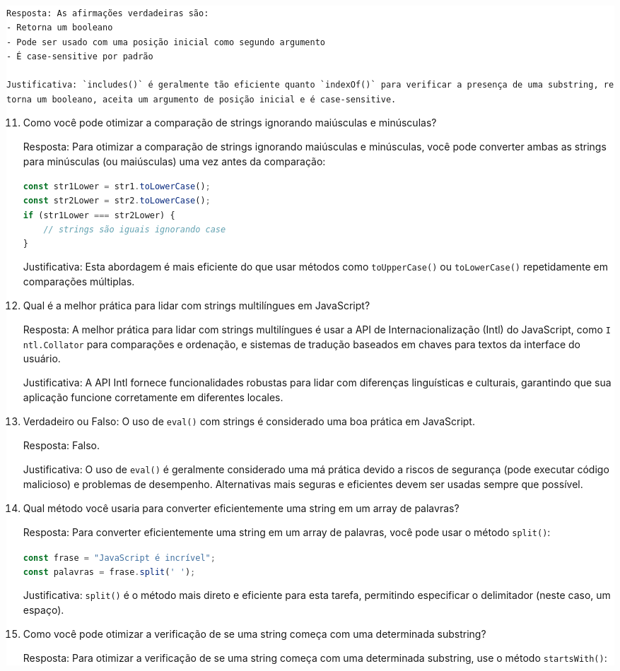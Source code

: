     Resposta: As afirmações verdadeiras são:
    - Retorna um booleano
    - Pode ser usado com uma posição inicial como segundo argumento
    - É case-sensitive por padrão

    Justificativa: `includes()` é geralmente tão eficiente quanto `indexOf()` para verificar a presença de uma substring, retorna um booleano, aceita um argumento de posição inicial e é case-sensitive.

11. Como você pode otimizar a comparação de strings ignorando maiúsculas e minúsculas?

    Resposta: Para otimizar a comparação de strings ignorando maiúsculas e minúsculas, você pode converter ambas as strings para minúsculas (ou maiúsculas) uma vez antes da comparação:

    ```javascript
    const str1Lower = str1.toLowerCase();
    const str2Lower = str2.toLowerCase();
    if (str1Lower === str2Lower) {
        // strings são iguais ignorando case
    }
    ```

    Justificativa: Esta abordagem é mais eficiente do que usar métodos como `toUpperCase()` ou `toLowerCase()` repetidamente em comparações múltiplas.

12. Qual é a melhor prática para lidar com strings multilíngues em JavaScript?

    Resposta: A melhor prática para lidar com strings multilíngues é usar a API de Internacionalização (Intl) do JavaScript, como `Intl.Collator` para comparações e ordenação, e sistemas de tradução baseados em chaves para textos da interface do usuário.

    Justificativa: A API Intl fornece funcionalidades robustas para lidar com diferenças linguísticas e culturais, garantindo que sua aplicação funcione corretamente em diferentes locales.

13. Verdadeiro ou Falso: O uso de `eval()` com strings é considerado uma boa prática em JavaScript.

    Resposta: Falso.

    Justificativa: O uso de `eval()` é geralmente considerado uma má prática devido a riscos de segurança (pode executar código malicioso) e problemas de desempenho. Alternativas mais seguras e eficientes devem ser usadas sempre que possível.

14. Qual método você usaria para converter eficientemente uma string em um array de palavras?

    Resposta: Para converter eficientemente uma string em um array de palavras, você pode usar o método `split()`:

    ```javascript
    const frase = "JavaScript é incrível";
    const palavras = frase.split(' ');
    ```

    Justificativa: `split()` é o método mais direto e eficiente para esta tarefa, permitindo especificar o delimitador (neste caso, um espaço).

15. Como você pode otimizar a verificação de se uma string começa com uma determinada substring?

    Resposta: Para otimizar a verificação de se uma string começa com uma determinada substring, use o método `startsWith()`:
